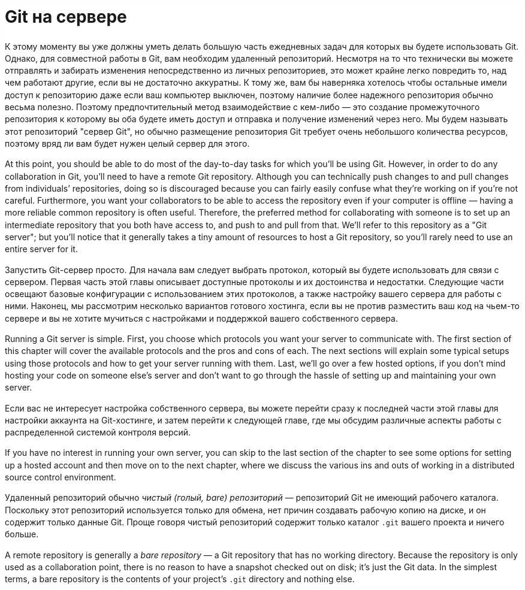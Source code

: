 # Git на сервере #

К этому моменту вы уже должны уметь делать большую часть ежедневных задач для которых вы будете использовать Git. Однако, для совместной работы в Git, вам необходим удаленный репозиторий. Несмотря на то что технически вы можете отправлять и забирать изменения непосредственно из личных репозиториев, это может крайне легко повредить то, над чем работают другие, если вы не достаточно аккуратны. К тому же, вам бы наверняка хотелось чтобы остальные имели доступ к репозиторию даже если ваш компьютер выключен, поэтому наличие более надежного репозитория обычно весьма полезно. Поэтому предпочтительный метод взаимодействие с кем-либо ― это создание промежуточного репозитория к которому вы оба будете иметь доступ и отправка и получение изменений через него. Мы будем называть этот репозиторий "сервер Git", но обычно размещение репозитория Git требует очень небольшого количества ресурсов, поэтому вряд ли вам будет нужен целый сервер для этого.

At this point, you should be able to do most of the day-to-day tasks for which you’ll be using Git. However, in order to do any collaboration in Git, you’ll need to have a remote Git repository. Although you can technically push changes to and pull changes from individuals’ repositories, doing so is discouraged because you can fairly easily confuse what they’re working on if you’re not careful. Furthermore, you want your collaborators to be able to access the repository even if your computer is offline — having a more reliable common repository is often useful. Therefore, the preferred method for collaborating with someone is to set up an intermediate repository that you both have access to, and push to and pull from that. We’ll refer to this repository as a "Git server"; but you’ll notice that it generally takes a tiny amount of resources to host a Git repository, so you’ll rarely need to use an entire server for it.

Запустить Git-сервер просто. Для начала вам следует выбрать протокол, который вы будете использовать для связи с сервером. Первая часть этой главы описывает доступные протоколы и их достоинства и недостатки. Следующие части освещают базовые конфигурации с использованием этих протоколов, а также настройку вашего сервера для работы с ними. Наконец, мы рассмотрим несколько вариантов готового хостинга, если вы не против разместить ваш код на чьем-то сервере и вы не хотите мучиться с настройками и поддержкой вашего собственного сервера.

Running a Git server is simple. First, you choose which protocols you want your server to communicate with. The first section of this chapter will cover the available protocols and the pros and cons of each. The next sections will explain some typical setups using those protocols and how to get your server running with them. Last, we’ll go over a few hosted options, if you don’t mind hosting your code on someone else’s server and don’t want to go through the hassle of setting up and maintaining your own server.

Если вас не интересует настройка собственного сервера, вы можете перейти сразу к последней части этой главы для настройки аккаунта на Git-хостинге, и затем перейти к следующей главе, где мы обсудим различные аспекты работы с распределенной системой контроля версий.

If you have no interest in running your own server, you can skip to the last section of the chapter to see some options for setting up a hosted account and then move on to the next chapter, where we discuss the various ins and outs of working in a distributed source control environment.

Удаленный репозиторий обычно _чистый (голый, bare) репозиторий_ ― репозиторий Git не имеющий рабочего каталога. Поскольку этот репозиторий используется только для обмена, нет причин создавать рабочую копию на диске, и он содержит только данные Git. Проще говоря чистый репозиторий содержит только каталог `.git` вашего проекта и ничего больше.

A remote repository is generally a _bare repository_ — a Git repository that has no working directory. Because the repository is only used as a collaboration point, there is no reason to have a snapshot checked out on disk; it’s just the Git data. In the simplest terms, a bare repository is the contents of your project’s `.git` directory and nothing else.
